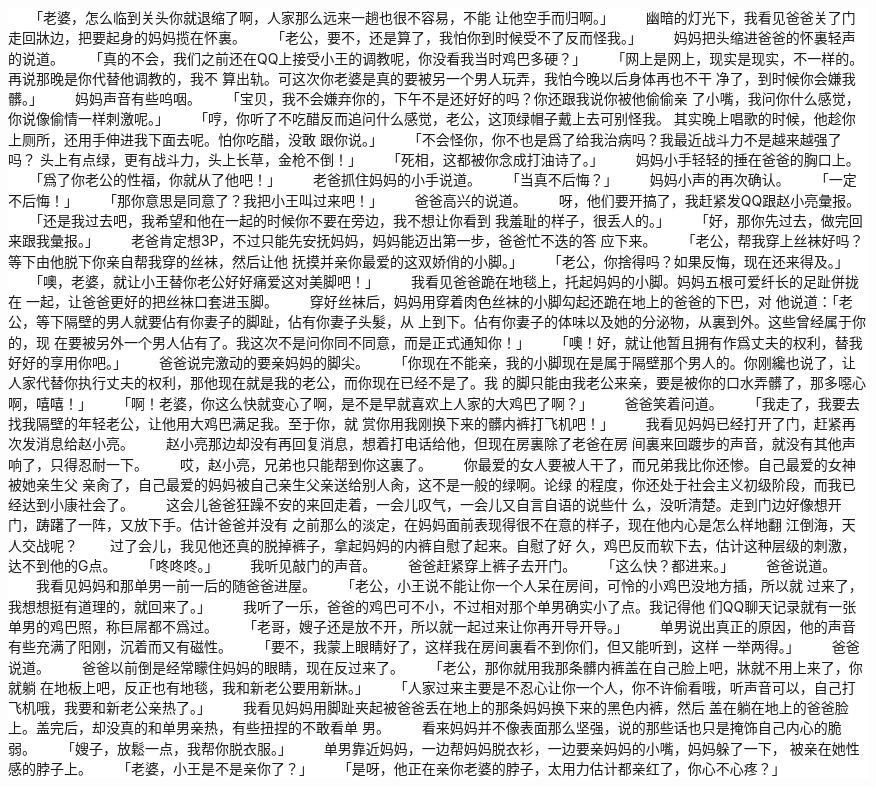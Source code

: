  　　「老婆，怎么临到关头你就退缩了啊，人家那么远来一趟也很不容易，不能 让他空手而归啊。」
 　　幽暗的灯光下，我看见爸爸关了门走回牀边，把要起身的妈妈揽在怀裏。
 　　「老公，要不，还是算了，我怕你到时候受不了反而怪我。」
 　　妈妈把头缩进爸爸的怀裏轻声的说道。
 　　「真的不会，我们之前还在QQ上接受小王的调教呢，你没看我当时鸡巴多硬？」
 　　「网上是网上，现实是现实，不一样的。再说那晚是你代替他调教的，我不 算出轨。可这次你老婆是真的要被另一个男人玩弄，我怕今晚以后身体再也不干 净了，到时候你会嫌我髒。」
 　　妈妈声音有些呜咽。
 　　「宝贝，我不会嫌弃你的，下午不是还好好的吗？你还跟我说你被他偷偷亲 了小嘴，我问你什么感觉，你说像偷情一样刺激呢。」
 　　「哼，你听了不吃醋反而追问什么感觉，老公，这顶绿帽子戴上去可别怪我。 其实晚上唱歌的时候，他趁你上厕所，还用手伸进我下面去呢。怕你吃醋，没敢 跟你说。」
 　　「不会怪你，你不也是爲了给我治病吗？我最近战斗力不是越来越强了吗？ 头上有点绿，更有战斗力，头上长草，金枪不倒！」
 　　「死相，这都被你念成打油诗了。」
 　　妈妈小手轻轻的捶在爸爸的胸口上。
 　　「爲了你老公的性福，你就从了他吧！」
 　　老爸抓住妈妈的小手说道。
 　　「当真不后悔？」
 　　妈妈小声的再次确认。
 　　「一定不后悔！」
 　　「那你意思是同意了？我把小王叫过来吧！」
 　　爸爸高兴的说道。
 　　呀，他们要开搞了，我赶紧发QQ跟赵小亮彙报。
 　　「还是我过去吧，我希望和他在一起的时候你不要在旁边，我不想让你看到 我羞耻的样子，很丢人的。」
 　　「好，那你先过去，做完回来跟我彙报。」
 　　老爸肯定想3P，不过只能先安抚妈妈，妈妈能迈出第一步，爸爸忙不迭的答 应下来。
 　　「老公，帮我穿上丝袜好吗？等下由他脱下你亲自帮我穿的丝袜，然后让他 抚摸并亲你最爱的这双娇俏的小脚。」
 　　「老公，你捨得吗？如果反悔，现在还来得及。」
 　　「噢，老婆，就让小王替你老公好好痛爱这对美脚吧！」
 　　我看见爸爸跪在地毯上，托起妈妈的小脚。妈妈五根可爱纤长的足趾併拢在 一起，让爸爸更好的把丝袜口套进玉脚。
 　　穿好丝袜后，妈妈用穿着肉色丝袜的小脚勾起还跪在地上的爸爸的下巴，对 他说道：「老公，等下隔壁的男人就要佔有你妻子的脚趾，佔有你妻子头髮，从 上到下。佔有你妻子的体味以及她的分泌物，从裏到外。这些曾经属于你的，现 在要被另外一个男人佔有了。我这次不是问你同不同意，而是正式通知你！」
 　　「噢！好，就让他暂且拥有作爲丈夫的权利，替我好好的享用你吧。」
 　　爸爸说完激动的要亲妈妈的脚尖。
 　　「你现在不能亲，我的小脚现在是属于隔壁那个男人的。你刚纔也说了，让 人家代替你执行丈夫的权利，那他现在就是我的老公，而你现在已经不是了。我 的脚只能由我老公来亲，要是被你的口水弄髒了，那多噁心啊，嘻嘻！」
 　　「啊！老婆，你这么快就变心了啊，是不是早就喜欢上人家的大鸡巴了啊？」
 　　爸爸笑着问道。
 　　「我走了，我要去找我隔壁的年轻老公，让他用大鸡巴满足我。至于你，就 赏你用我刚换下来的髒内裤打飞机吧！」
 　　我看见妈妈已经打开了门，赶紧再次发消息给赵小亮。
 　　赵小亮那边却没有再回复消息，想着打电话给他，但现在房裏除了老爸在房 间裏来回踱步的声音，就没有其他声响了，只得忍耐一下。
 　　哎，赵小亮，兄弟也只能帮到你这裏了。
 　　你最爱的女人要被人干了，而兄弟我比你还惨。自己最爱的女神被她亲生父 亲肏了，自己最爱的妈妈被自己亲生父亲送给别人肏，这不是一般的绿啊。论绿 的程度，你还处于社会主义初级阶段，而我已经达到小康社会了。
 　　这会儿爸爸狂躁不安的来回走着，一会儿叹气，一会儿又自言自语的说些什 么，没听清楚。走到门边好像想开门，踌躇了一阵，又放下手。估计爸爸并没有 之前那么的淡定，在妈妈面前表现得很不在意的样子，现在他内心是怎么样地翻 江倒海，天人交战呢？
 　　过了会儿，我见他还真的脱掉裤子，拿起妈妈的内裤自慰了起来。自慰了好 久，鸡巴反而软下去，估计这种层级的刺激，达不到他的G点。
 　　「咚咚咚。」
 　　我听见敲门的声音。
 　　爸爸赶紧穿上裤子去开门。
 　　「这么快？都进来。」
 　　爸爸说道。
 　　我看见妈妈和那单男一前一后的随爸爸进屋。
 　　「老公，小王说不能让你一个人呆在房间，可怜的小鸡巴没地方插，所以就 过来了，我想想挺有道理的，就回来了。」
 　　我听了一乐，爸爸的鸡巴可不小，不过相对那个单男确实小了点。我记得他 们QQ聊天记录就有一张单男的鸡巴照，称巨屌都不爲过。
 　　「老哥，嫂子还是放不开，所以就一起过来让你再开导开导。」
 　　单男说出真正的原因，他的声音有些充满了阳刚，沉着而又有磁性。
 　　「要不，我蒙上眼睛好了，这样我在房间裏看不到你们，但又能听到，这样 一举两得。」
 　　爸爸说道。
 　　爸爸以前倒是经常矇住妈妈的眼睛，现在反过来了。
 　　「老公，那你就用我那条髒内裤盖在自己脸上吧，牀就不用上来了，你就躺 在地板上吧，反正也有地毯，我和新老公要用新牀。」
 　　「人家过来主要是不忍心让你一个人，你不许偷看哦，听声音可以，自己打 飞机哦，我要和新老公亲热了。」
 　　我看见妈妈用脚趾夹起被爸爸丢在地上的那条妈妈换下来的黑色内裤，然后 盖在躺在地上的爸爸脸上。盖完后，却没真的和单男亲热，有些扭捏的不敢看单 男。
 　　看来妈妈并不像表面那么坚强，说的那些话也只是掩饰自己内心的脆弱。
 　　「嫂子，放鬆一点，我帮你脱衣服。」
 　　单男靠近妈妈，一边帮妈妈脱衣衫，一边要亲妈妈的小嘴，妈妈躲了一下， 被亲在她性感的脖子上。
 　　「老婆，小王是不是亲你了？」
 　　「是呀，他正在亲你老婆的脖子，太用力估计都亲红了，你心不心疼？」